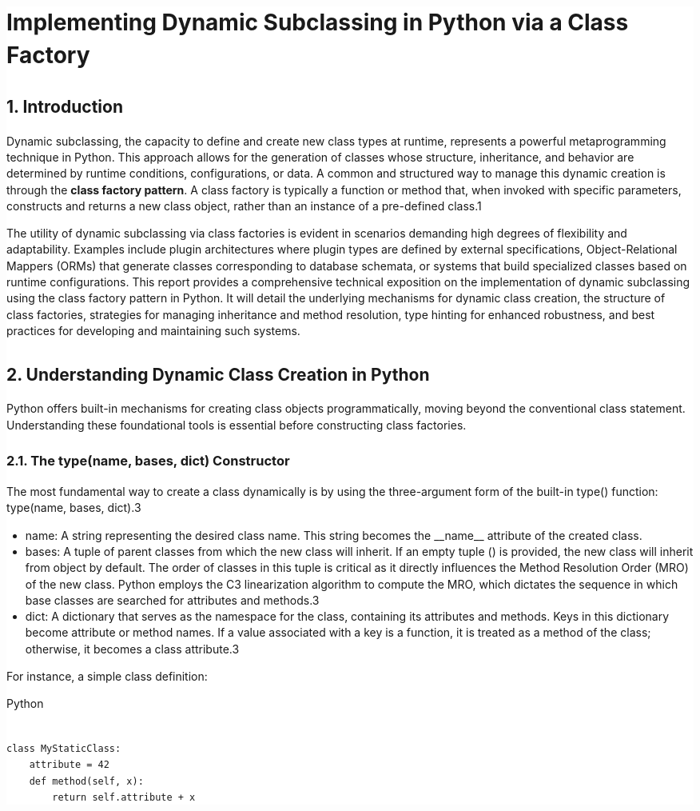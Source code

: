 # **Implementing Dynamic Subclassing in Python via a Class Factory**

## **1\. Introduction**

Dynamic subclassing, the capacity to define and create new class types at runtime, represents a powerful metaprogramming technique in Python. This approach allows for the generation of classes whose structure, inheritance, and behavior are determined by runtime conditions, configurations, or data. A common and structured way to manage this dynamic creation is through the **class factory pattern**. A class factory is typically a function or method that, when invoked with specific parameters, constructs and returns a new class object, rather than an instance of a pre-defined class.1

The utility of dynamic subclassing via class factories is evident in scenarios demanding high degrees of flexibility and adaptability. Examples include plugin architectures where plugin types are defined by external specifications, Object-Relational Mappers (ORMs) that generate classes corresponding to database schemata, or systems that build specialized classes based on runtime configurations. This report provides a comprehensive technical exposition on the implementation of dynamic subclassing using the class factory pattern in Python. It will detail the underlying mechanisms for dynamic class creation, the structure of class factories, strategies for managing inheritance and method resolution, type hinting for enhanced robustness, and best practices for developing and maintaining such systems.

## **2\. Understanding Dynamic Class Creation in Python**

Python offers built-in mechanisms for creating class objects programmatically, moving beyond the conventional class statement. Understanding these foundational tools is essential before constructing class factories.

### **2.1. The** type(name, bases, dict) **Constructor**

The most fundamental way to create a class dynamically is by using the three-argument form of the built-in type() function: type(name, bases, dict).3

- name: A string representing the desired class name. This string becomes the \_\_name\_\_ attribute of the created class.
- bases: A tuple of parent classes from which the new class will inherit. If an empty tuple () is provided, the new class will inherit from object by default. The order of classes in this tuple is critical as it directly influences the Method Resolution Order (MRO) of the new class. Python employs the C3 linearization algorithm to compute the MRO, which dictates the sequence in which base classes are searched for attributes and methods.3
- dict: A dictionary that serves as the namespace for the class, containing its attributes and methods. Keys in this dictionary become attribute or method names. If a value associated with a key is a function, it is treated as a method of the class; otherwise, it becomes a class attribute.3

For instance, a simple class definition:

Python

```

class MyStaticClass:
    attribute = 42
    def method(self, x):
        return self.attribute + x

```
